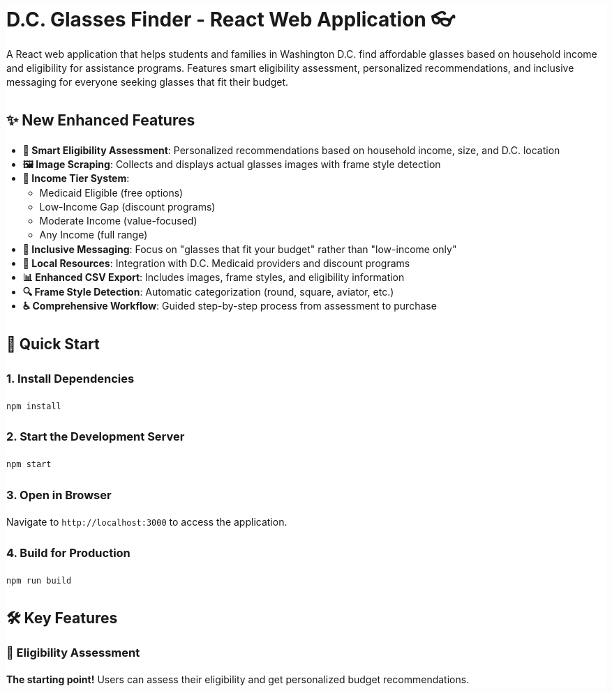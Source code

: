 # D.C. Glasses Finder - React Web Application 👓

A React web application that helps students and families in Washington D.C. find affordable glasses based on household income and eligibility for assistance programs. Features smart eligibility assessment, personalized recommendations, and inclusive messaging for everyone seeking glasses that fit their budget.

## ✨ New Enhanced Features

- **🏥 Smart Eligibility Assessment**: Personalized recommendations based on household income, size, and D.C. location
- **🖼️ Image Scraping**: Collects and displays actual glasses images with frame style detection
- **🎯 Income Tier System**: 
  - Medicaid Eligible (free options)
  - Low-Income Gap (discount programs)
  - Moderate Income (value-focused)
  - Any Income (full range)
- **💙 Inclusive Messaging**: Focus on "glasses that fit your budget" rather than "low-income only"
- **🏪 Local Resources**: Integration with D.C. Medicaid providers and discount programs
- **📊 Enhanced CSV Export**: Includes images, frame styles, and eligibility information
- **🔍 Frame Style Detection**: Automatic categorization (round, square, aviator, etc.)
- **♿ Comprehensive Workflow**: Guided step-by-step process from assessment to purchase

## 🚀 Quick Start

### 1. Install Dependencies

```bash
npm install
```

### 2. Start the Development Server

```bash
npm start
```

### 3. Open in Browser

Navigate to `http://localhost:3000` to access the application.

### 4. Build for Production

```bash
npm run build
```

## 🛠️ Key Features

### 🏥 Eligibility Assessment
**The starting point!** Users can assess their eligibility and get personalized budget recommendations.
